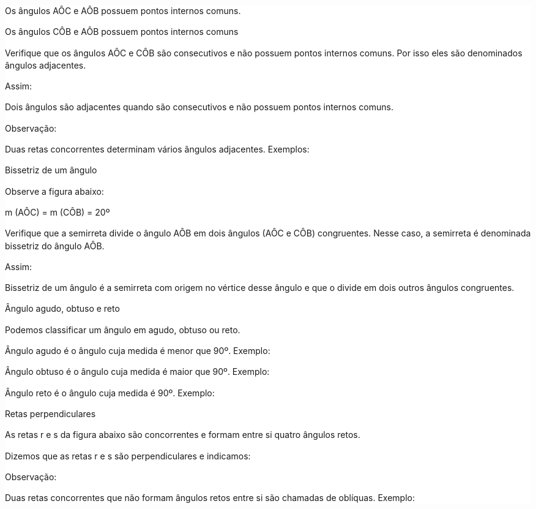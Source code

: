 

Os ângulos AÔC  e  AÔB possuem pontos internos comuns.



Os ângulos CÔB  e AÔB possuem pontos internos comuns

   
Verifique que os ângulos AÔC  e CÔB são consecutivos e não possuem pontos internos comuns. Por isso eles são denominados ângulos adjacentes.       

Assim:

Dois ângulos são adjacentes quando são consecutivos e não possuem pontos internos comuns.

Observação:

Duas retas concorrentes determinam vários ângulos adjacentes. Exemplos:





Bissetriz de um ângulo

Observe a figura abaixo:

   
m (AÔC)  = m (CÔB) = 20º

Verifique que a semirreta   divide o ângulo AÔB em dois ângulos (AÔC e CÔB) congruentes. Nesse caso, a semirreta   é denominada bissetriz do ângulo AÔB.

Assim:

Bissetriz de um ângulo é a semirreta com origem no vértice desse ângulo e que o divide em dois outros ângulos congruentes.    

Ângulo agudo, obtuso e reto

Podemos classificar um ângulo em agudo, obtuso ou reto.

Ângulo agudo é o ângulo cuja medida é menor que 90º. Exemplo:



Ângulo obtuso é o ângulo cuja medida é maior que 90º. Exemplo:



 

Ângulo reto é o ângulo cuja medida é 90º. Exemplo:



Retas perpendiculares

As retas r e s da figura abaixo são concorrentes e formam entre si quatro ângulos retos.



Dizemos que as retas r e s são perpendiculares e indicamos:



Observação:

Duas retas concorrentes que não formam ângulos retos entre si são chamadas de oblíquas. Exemplo:  
